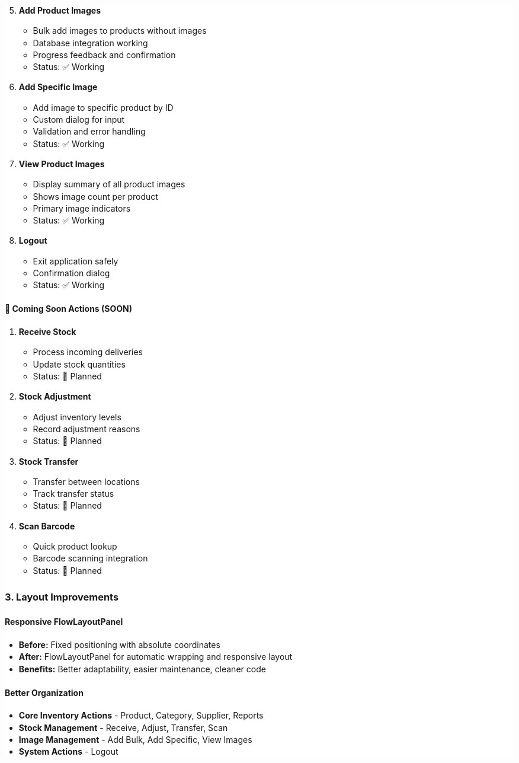 5. **Add Product Images**
   - Bulk add images to products without images
   - Database integration working
   - Progress feedback and confirmation
   - Status: ✅ Working

6. **Add Specific Image**
   - Add image to specific product by ID
   - Custom dialog for input
   - Validation and error handling
   - Status: ✅ Working

7. **View Product Images**
   - Display summary of all product images
   - Shows image count per product
   - Primary image indicators
   - Status: ✅ Working

8. **Logout**
   - Exit application safely
   - Confirmation dialog
   - Status: ✅ Working

#### 🔄 Coming Soon Actions (SOON)

1. **Receive Stock**
   - Process incoming deliveries
   - Update stock quantities
   - Status: 🔄 Planned

2. **Stock Adjustment**
   - Adjust inventory levels
   - Record adjustment reasons
   - Status: 🔄 Planned

3. **Stock Transfer**
   - Transfer between locations
   - Track transfer status
   - Status: 🔄 Planned

4. **Scan Barcode**
   - Quick product lookup
   - Barcode scanning integration
   - Status: 🔄 Planned

### 3. **Layout Improvements**

#### Responsive FlowLayoutPanel
- **Before:** Fixed positioning with absolute coordinates
- **After:** FlowLayoutPanel for automatic wrapping and responsive layout
- **Benefits:** Better adaptability, easier maintenance, cleaner code

#### Better Organization
- **Core Inventory Actions** - Product, Category, Supplier, Reports
- **Stock Management** - Receive, Adjust, Transfer, Scan
- **Image Management** - Add Bulk, Add Specific, View Images
- **System Actions** - Logout
